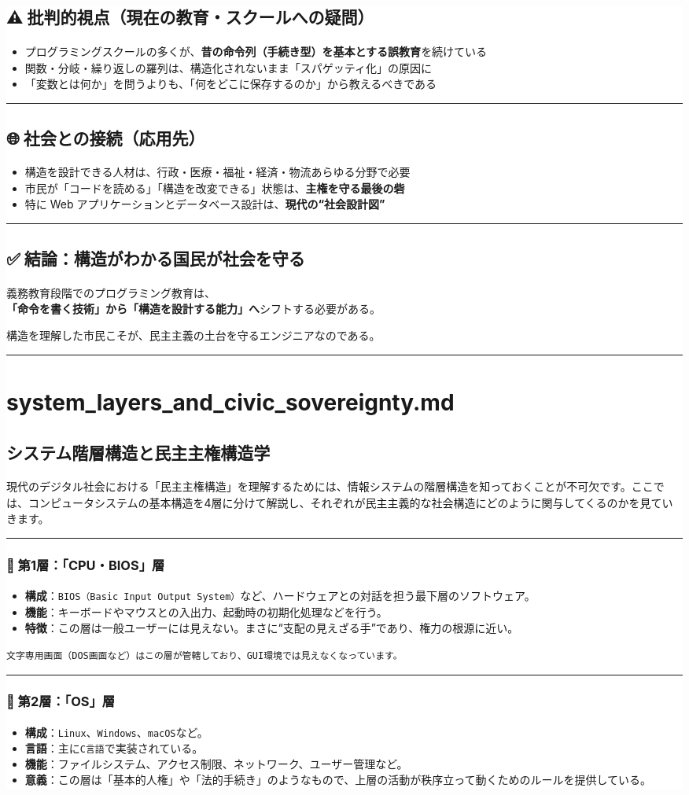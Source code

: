 
## ⚠️ 批判的視点（現在の教育・スクールへの疑問）

- プログラミングスクールの多くが、**昔の命令列（手続き型）を基本とする誤教育**を続けている
- 関数・分岐・繰り返しの羅列は、構造化されないまま「スパゲッティ化」の原因に
- 「変数とは何か」を問うよりも、「何をどこに保存するのか」から教えるべきである

---

## 🌐 社会との接続（応用先）

- 構造を設計できる人材は、行政・医療・福祉・経済・物流あらゆる分野で必要
- 市民が「コードを読める」「構造を改変できる」状態は、**主権を守る最後の砦**
- 特に Web アプリケーションとデータベース設計は、**現代の“社会設計図”**

---

## ✅ 結論：構造がわかる国民が社会を守る

義務教育段階でのプログラミング教育は、  
**「命令を書く技術」から「構造を設計する能力」へ**シフトする必要がある。

構造を理解した市民こそが、民主主義の土台を守るエンジニアなのである。

--------------------------------------------------------------------------------

# system_layers_and_civic_sovereignty.md

## システム階層構造と民主主権構造学

現代のデジタル社会における「民主主権構造」を理解するためには、情報システムの階層構造を知っておくことが不可欠です。ここでは、コンピュータシステムの基本構造を4層に分けて解説し、それぞれが民主主義的な社会構造にどのように関与してくるのかを見ていきます。

---

### 🔽 第1層：「CPU・BIOS」層

* **構成**：`BIOS（Basic Input Output System）`など、ハードウェアとの対話を担う最下層のソフトウェア。
* **機能**：キーボードやマウスとの入出力、起動時の初期化処理などを行う。
* **特徴**：この層は一般ユーザーには見えない。まさに“支配の見えざる手”であり、権力の根源に近い。

```text
文字専用画面（DOS画面など）はこの層が管轄しており、GUI環境では見えなくなっています。
```

---

### 🔽 第2層：「OS」層

* **構成**：`Linux`、`Windows`、`macOS`など。
* **言語**：主に`C言語`で実装されている。
* **機能**：ファイルシステム、アクセス制限、ネットワーク、ユーザー管理など。
* **意義**：この層は「基本的人権」や「法的手続き」のようなもので、上層の活動が秩序立って動くためのルールを提供している。
